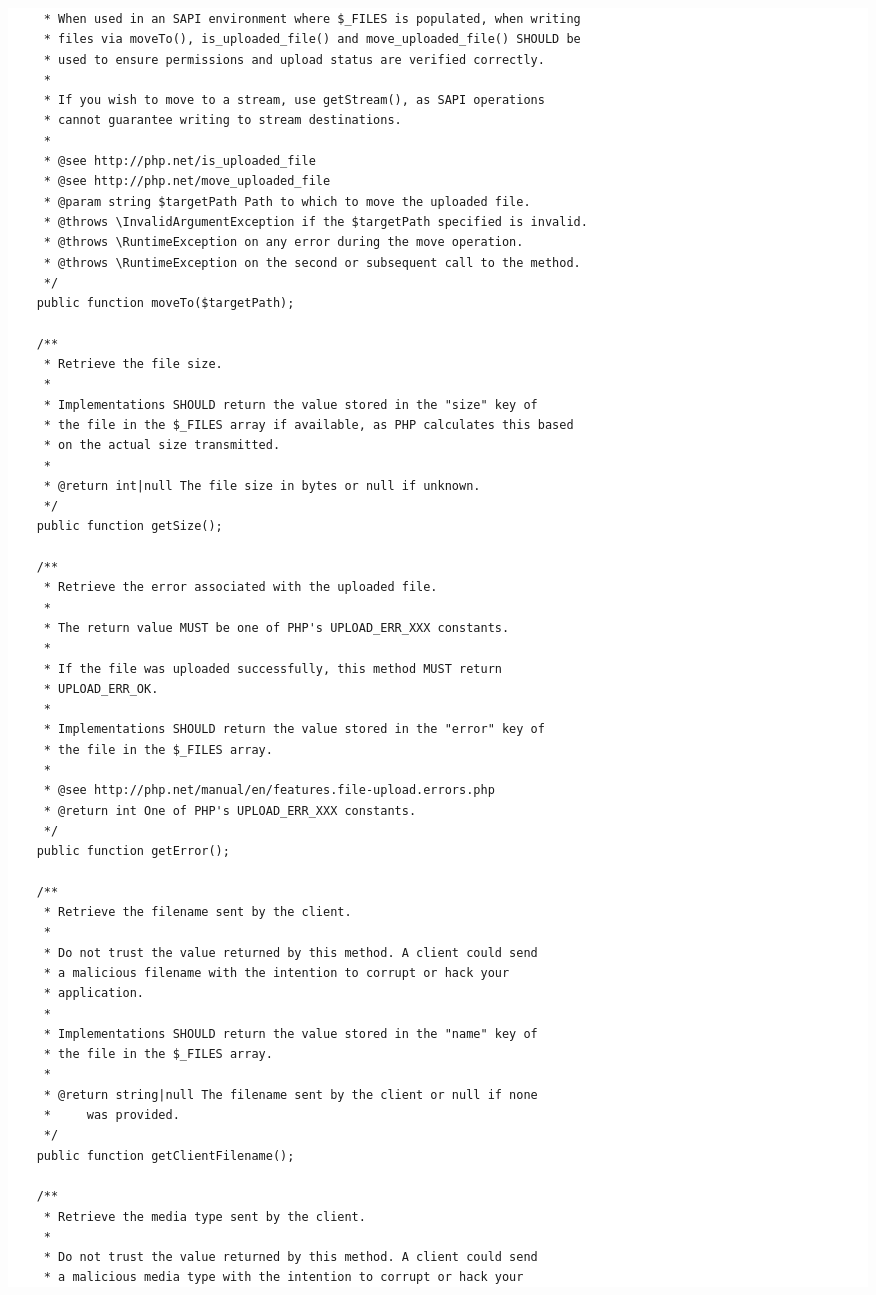 ```
     * When used in an SAPI environment where $_FILES is populated, when writing
     * files via moveTo(), is_uploaded_file() and move_uploaded_file() SHOULD be
     * used to ensure permissions and upload status are verified correctly.
     *
     * If you wish to move to a stream, use getStream(), as SAPI operations
     * cannot guarantee writing to stream destinations.
     *
     * @see http://php.net/is_uploaded_file
     * @see http://php.net/move_uploaded_file
     * @param string $targetPath Path to which to move the uploaded file.
     * @throws \InvalidArgumentException if the $targetPath specified is invalid.
     * @throws \RuntimeException on any error during the move operation.
     * @throws \RuntimeException on the second or subsequent call to the method.
     */
    public function moveTo($targetPath);

    /**
     * Retrieve the file size.
     *
     * Implementations SHOULD return the value stored in the "size" key of
     * the file in the $_FILES array if available, as PHP calculates this based
     * on the actual size transmitted.
     *
     * @return int|null The file size in bytes or null if unknown.
     */
    public function getSize();

    /**
     * Retrieve the error associated with the uploaded file.
     *
     * The return value MUST be one of PHP's UPLOAD_ERR_XXX constants.
     *
     * If the file was uploaded successfully, this method MUST return
     * UPLOAD_ERR_OK.
     *
     * Implementations SHOULD return the value stored in the "error" key of
     * the file in the $_FILES array.
     *
     * @see http://php.net/manual/en/features.file-upload.errors.php
     * @return int One of PHP's UPLOAD_ERR_XXX constants.
     */
    public function getError();

    /**
     * Retrieve the filename sent by the client.
     *
     * Do not trust the value returned by this method. A client could send
     * a malicious filename with the intention to corrupt or hack your
     * application.
     *
     * Implementations SHOULD return the value stored in the "name" key of
     * the file in the $_FILES array.
     *
     * @return string|null The filename sent by the client or null if none
     *     was provided.
     */
    public function getClientFilename();

    /**
     * Retrieve the media type sent by the client.
     *
     * Do not trust the value returned by this method. A client could send
     * a malicious media type with the intention to corrupt or hack your
```